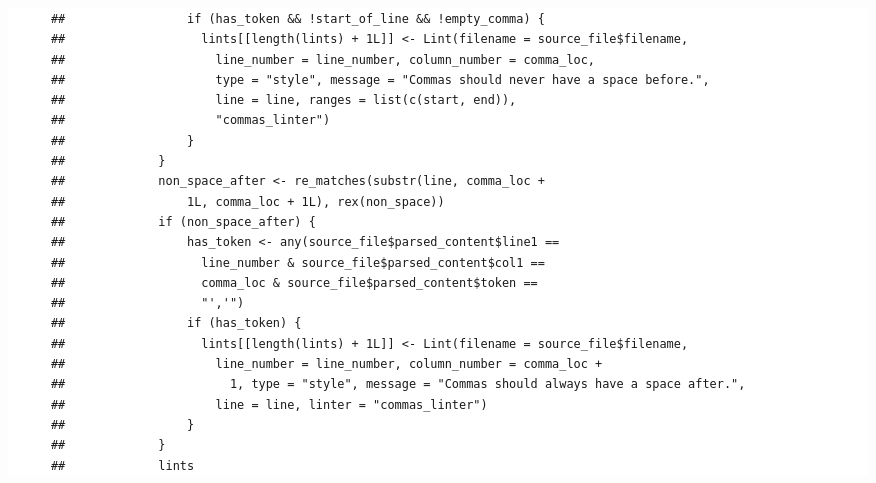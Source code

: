           ##                 if (has_token && !start_of_line && !empty_comma) {
          ##                   lints[[length(lints) + 1L]] <- Lint(filename = source_file$filename, 
          ##                     line_number = line_number, column_number = comma_loc, 
          ##                     type = "style", message = "Commas should never have a space before.", 
          ##                     line = line, ranges = list(c(start, end)), 
          ##                     "commas_linter")
          ##                 }
          ##             }
          ##             non_space_after <- re_matches(substr(line, comma_loc + 
          ##                 1L, comma_loc + 1L), rex(non_space))
          ##             if (non_space_after) {
          ##                 has_token <- any(source_file$parsed_content$line1 == 
          ##                   line_number & source_file$parsed_content$col1 == 
          ##                   comma_loc & source_file$parsed_content$token == 
          ##                   "','")
          ##                 if (has_token) {
          ##                   lints[[length(lints) + 1L]] <- Lint(filename = source_file$filename, 
          ##                     line_number = line_number, column_number = comma_loc + 
          ##                       1, type = "style", message = "Commas should always have a space after.", 
          ##                     line = line, linter = "commas_linter")
          ##                 }
          ##             }
          ##             lints